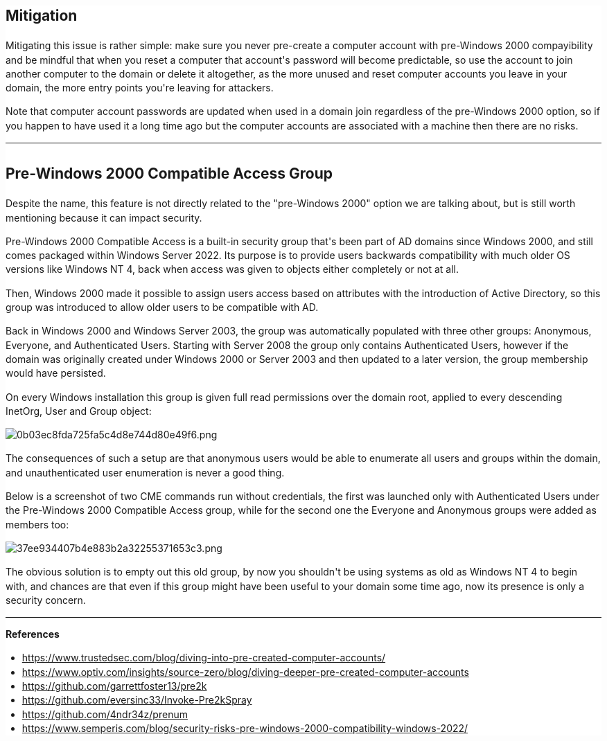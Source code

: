 ## Mitigation

Mitigating this issue is rather simple: make sure you never pre-create a computer account with pre-Windows 2000 compayibility and be mindful that when you reset a computer that account's password will become predictable, so use the account to join another computer to the domain or delete it altogether, as the more unused and reset computer accounts you leave in your domain, the more entry points you're leaving for attackers.

Note that computer account passwords are updated when used in a domain join regardless of the pre-Windows 2000 option, so if you happen to have used it a long time ago but the computer accounts are associated with a machine then there are no risks.

---


## Pre-Windows 2000 Compatible Access Group

Despite the name, this feature is not directly related to the "pre-Windows 2000" option we are talking about, but is still worth mentioning because it can impact security.

Pre-Windows 2000 Compatible Access is a built-in security group that's been part of AD domains since Windows 2000, and still comes packaged within Windows Server 2022. Its purpose is to provide users backwards compatibility with much older OS versions like Windows NT 4, back when access was given to objects either completely or not at all.

Then, Windows 2000 made it possible to assign users access based on attributes with the introduction of Active Directory, so this group was introduced to allow older users to be compatible with AD.

Back in Windows 2000 and Windows Server 2003, the group was automatically populated with three other groups: Anonymous, Everyone, and Authenticated Users. Starting with Server 2008 the group only contains Authenticated Users, however if the domain was originally created under Windows 2000 or Server 2003 and then updated to a later version, the group membership would have persisted.

On every Windows installation this group is given full read permissions over the domain root, applied to every descending InetOrg, User and Group object:

![0b03ec8fda725fa5c4d8e744d80e49f6.png](/_resources/0b03ec8fda725fa5c4d8e744d80e49f6.png)

The consequences of such a setup are that anonymous users would be able to enumerate all users and groups within the domain, and unauthenticated user enumeration is never a good thing.

Below is a screenshot of two CME commands run without credentials, the first was launched only with Authenticated Users under the Pre-Windows 2000 Compatible Access group, while for the second one the Everyone and Anonymous groups were added as members too:

![37ee934407b4e883b2a32255371653c3.png](/_resources/37ee934407b4e883b2a32255371653c3.png)

The obvious solution is to empty out this old group, by now you shouldn't be using systems as old as Windows NT 4 to begin with, and chances are that even if this group might have been useful to your domain some time ago, now its presence is only a security concern.

---


**References**
- https://www.trustedsec.com/blog/diving-into-pre-created-computer-accounts/
- https://www.optiv.com/insights/source-zero/blog/diving-deeper-pre-created-computer-accounts
- https://github.com/garrettfoster13/pre2k
- https://github.com/eversinc33/Invoke-Pre2kSpray
- https://github.com/4ndr34z/prenum
- https://www.semperis.com/blog/security-risks-pre-windows-2000-compatibility-windows-2022/